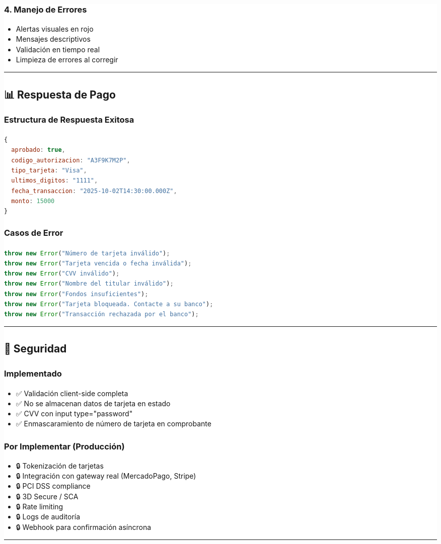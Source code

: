 ### 4. **Manejo de Errores**
- Alertas visuales en rojo
- Mensajes descriptivos
- Validación en tiempo real
- Limpieza de errores al corregir

---

## 📊 Respuesta de Pago

### Estructura de Respuesta Exitosa

```javascript
{
  aprobado: true,
  codigo_autorizacion: "A3F9K7M2P",
  tipo_tarjeta: "Visa",
  ultimos_digitos: "1111",
  fecha_transaccion: "2025-10-02T14:30:00.000Z",
  monto: 15000
}
```

### Casos de Error

```javascript
throw new Error("Número de tarjeta inválido");
throw new Error("Tarjeta vencida o fecha inválida");
throw new Error("CVV inválido");
throw new Error("Nombre del titular inválido");
throw new Error("Fondos insuficientes");
throw new Error("Tarjeta bloqueada. Contacte a su banco");
throw new Error("Transacción rechazada por el banco");
```

---

## 🔐 Seguridad

### Implementado
- ✅ Validación client-side completa
- ✅ No se almacenan datos de tarjeta en estado
- ✅ CVV con input type="password"
- ✅ Enmascaramiento de número de tarjeta en comprobante

### Por Implementar (Producción)
- 🔒 Tokenización de tarjetas
- 🔒 Integración con gateway real (MercadoPago, Stripe)
- 🔒 PCI DSS compliance
- 🔒 3D Secure / SCA
- 🔒 Rate limiting
- 🔒 Logs de auditoría
- 🔒 Webhook para confirmación asíncrona

---